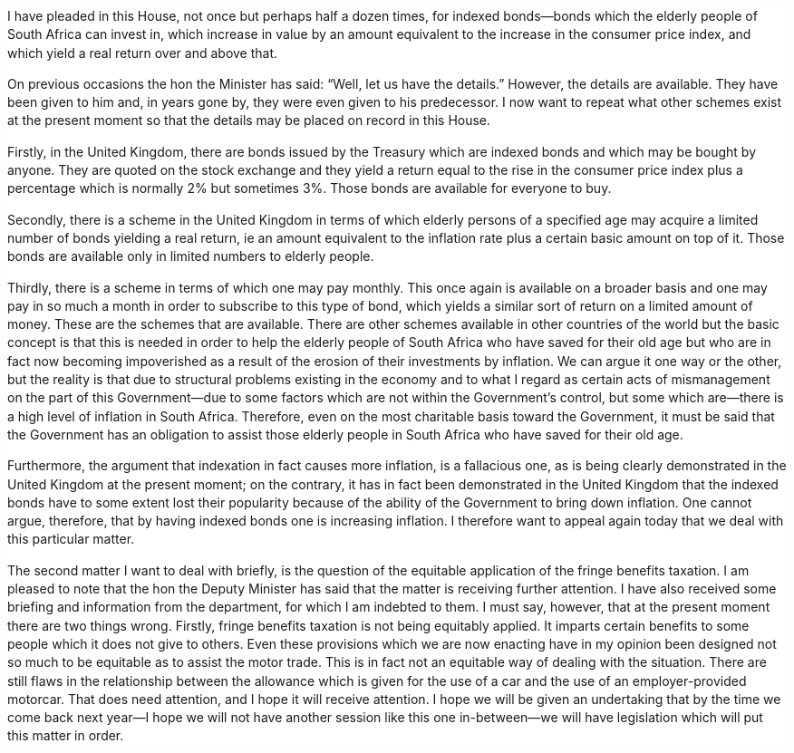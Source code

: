 <p>I have pleaded in this House, not once but perhaps half a dozen times, for indexed bonds&#x2014;bonds which the elderly people of South Africa can invest in, which increase in value by an amount equivalent to the increase in the consumer price index, and which yield a real return over and above that.</p>

<p>On previous occasions the hon the Minister has said: &#x201C;Well, let us have the details.&#x201D; However, the details are available. They have been given to him and, in years gone by, they were even given to his predecessor. I now want to repeat what other schemes exist at the present moment so that the details may be placed on record in this House.</p>

<p>Firstly, in the United Kingdom, there are bonds issued by the Treasury which are indexed bonds and which may be bought by anyone. They are quoted on the stock exchange and they yield a return equal to the rise in the consumer price index plus a percentage which is normally 2% but sometimes 3%. Those bonds are available for everyone to buy.</p>

<p>Secondly, there is a scheme in the United Kingdom in terms of which elderly persons of a specified age may acquire a limited number of bonds yielding a real return, ie an amount equivalent to the inflation rate plus a certain basic amount on top of it. Those bonds are available only in limited numbers to elderly people.</p>

<p>Thirdly, there is a scheme in terms of which one may pay monthly. This once again is available on a broader basis and one may pay in so much a month in order to subscribe to this type of bond, which yields a similar sort of return on a limited amount of money. These are the schemes that are available. There are other schemes available in other countries of the world but the basic concept is that this is needed in order to help the elderly people of South Africa who have saved for their old age but who are in fact now becoming impoverished as a result of the erosion of their investments by inflation. We can argue it one way or the other, but the reality is that due to structural problems existing in the economy and to what I regard as certain acts of mismanagement on the part of this Government&#x2014;due to some factors which are not within the Government&#x2019;s control, but some which are&#x2014;there is a high level of inflation in South Africa. Therefore, even on the most charitable basis toward the Government, it must be said that the Government has an obligation to assist those elderly people in South Africa who have saved for their old age.</p>

<p>Furthermore, the argument that indexation in fact causes more inflation, is a fallacious one, as is being clearly demonstrated in the United Kingdom at the present moment; on the contrary, it has in fact been demonstrated in the United Kingdom that the indexed bonds have to some extent lost their popularity because of the ability of the Government to bring down inflation. One cannot argue, therefore, that by having indexed bonds one is increasing inflation. I therefore want to appeal again today that we <span class="col_11355-11356" refersTo="page_1031"/>deal with this particular matter.</p>

<p>The second matter I want to deal with briefly, is the question of the equitable application of the fringe benefits taxation. I am pleased to note that the hon the Deputy Minister has said that the matter is receiving further attention. I have also received some briefing and information from the department, for which I am indebted to them. I must say, however, that at the present moment there are two things wrong. Firstly, fringe benefits taxation is not being equitably applied. It imparts certain benefits to some people which it does not give to others. Even these provisions which we are now enacting have in my opinion been designed not so much to be equitable as to assist the motor trade. This is in fact not an equitable way of dealing with the situation. There are still flaws in the relationship between the allowance which is given for the use of a car and the use of an employer-provided motorcar. That does need attention, and I hope it will receive attention. I hope we will be given an undertaking that by the time we come back next year&#x2014;I hope we will not have another session like this one in-between&#x2014;we will have legislation which will put this matter in order.</p>

